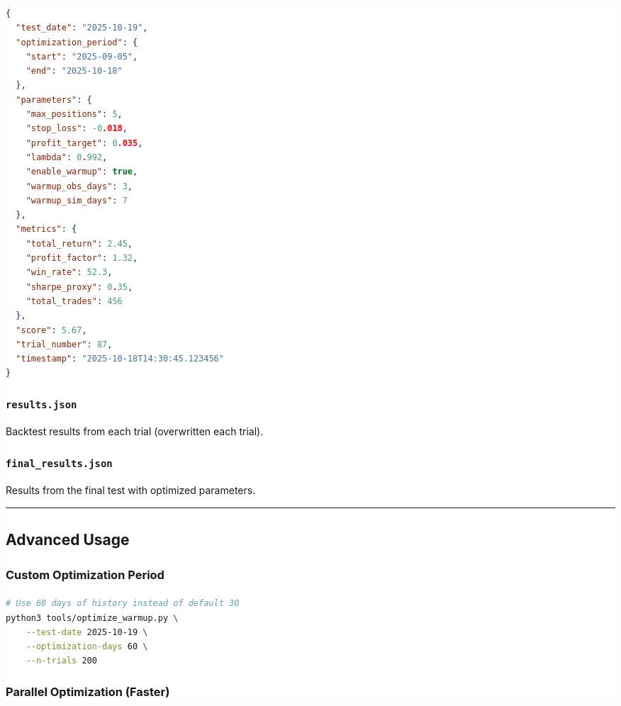 ```json
{
  "test_date": "2025-10-19",
  "optimization_period": {
    "start": "2025-09-05",
    "end": "2025-10-18"
  },
  "parameters": {
    "max_positions": 5,
    "stop_loss": -0.018,
    "profit_target": 0.035,
    "lambda": 0.992,
    "enable_warmup": true,
    "warmup_obs_days": 3,
    "warmup_sim_days": 7
  },
  "metrics": {
    "total_return": 2.45,
    "profit_factor": 1.32,
    "win_rate": 52.3,
    "sharpe_proxy": 0.35,
    "total_trades": 456
  },
  "score": 5.67,
  "trial_number": 87,
  "timestamp": "2025-10-18T14:30:45.123456"
}
```

### `results.json`

Backtest results from each trial (overwritten each trial).

### `final_results.json`

Results from the final test with optimized parameters.

---

## Advanced Usage

### Custom Optimization Period

```bash
# Use 60 days of history instead of default 30
python3 tools/optimize_warmup.py \
    --test-date 2025-10-19 \
    --optimization-days 60 \
    --n-trials 200
```

### Parallel Optimization (Faster)

